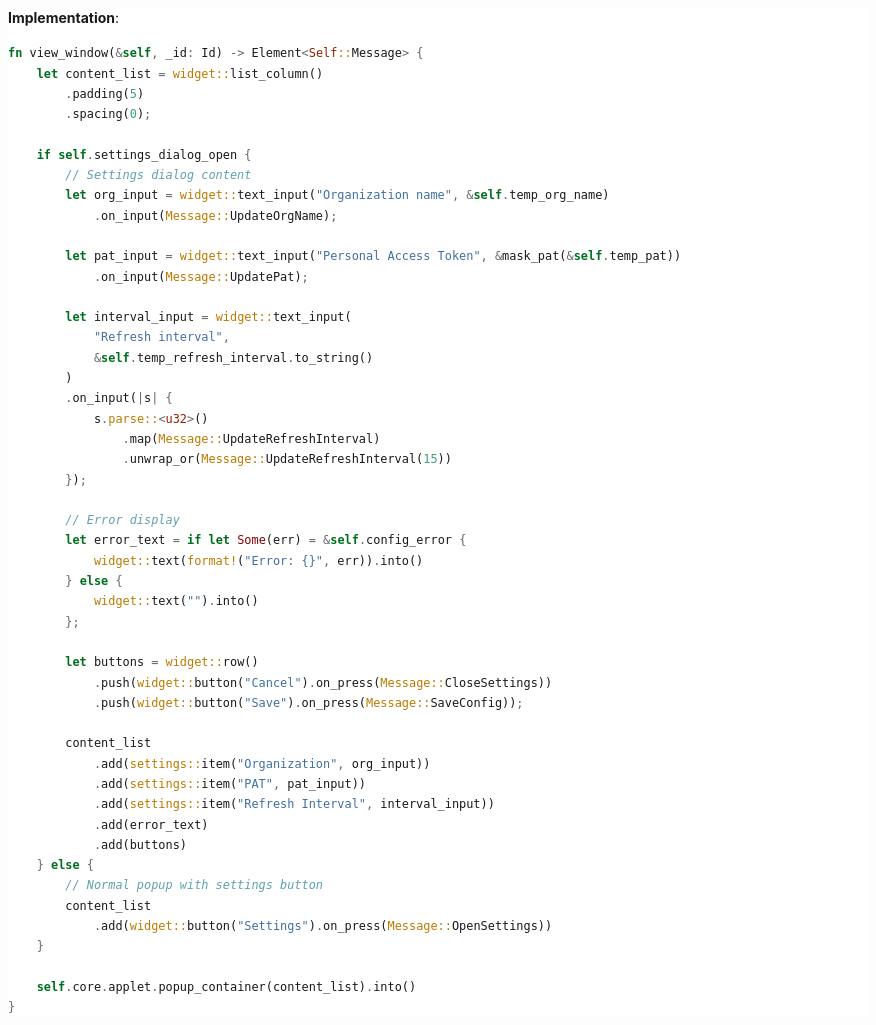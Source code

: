 **Implementation**:
```rust
fn view_window(&self, _id: Id) -> Element<Self::Message> {
    let content_list = widget::list_column()
        .padding(5)
        .spacing(0);
    
    if self.settings_dialog_open {
        // Settings dialog content
        let org_input = widget::text_input("Organization name", &self.temp_org_name)
            .on_input(Message::UpdateOrgName);
        
        let pat_input = widget::text_input("Personal Access Token", &mask_pat(&self.temp_pat))
            .on_input(Message::UpdatePat);
        
        let interval_input = widget::text_input(
            "Refresh interval",
            &self.temp_refresh_interval.to_string()
        )
        .on_input(|s| {
            s.parse::<u32>()
                .map(Message::UpdateRefreshInterval)
                .unwrap_or(Message::UpdateRefreshInterval(15))
        });
        
        // Error display
        let error_text = if let Some(err) = &self.config_error {
            widget::text(format!("Error: {}", err)).into()
        } else {
            widget::text("").into()
        };
        
        let buttons = widget::row()
            .push(widget::button("Cancel").on_press(Message::CloseSettings))
            .push(widget::button("Save").on_press(Message::SaveConfig));
        
        content_list
            .add(settings::item("Organization", org_input))
            .add(settings::item("PAT", pat_input))
            .add(settings::item("Refresh Interval", interval_input))
            .add(error_text)
            .add(buttons)
    } else {
        // Normal popup with settings button
        content_list
            .add(widget::button("Settings").on_press(Message::OpenSettings))
    }
    
    self.core.applet.popup_container(content_list).into()
}
```
